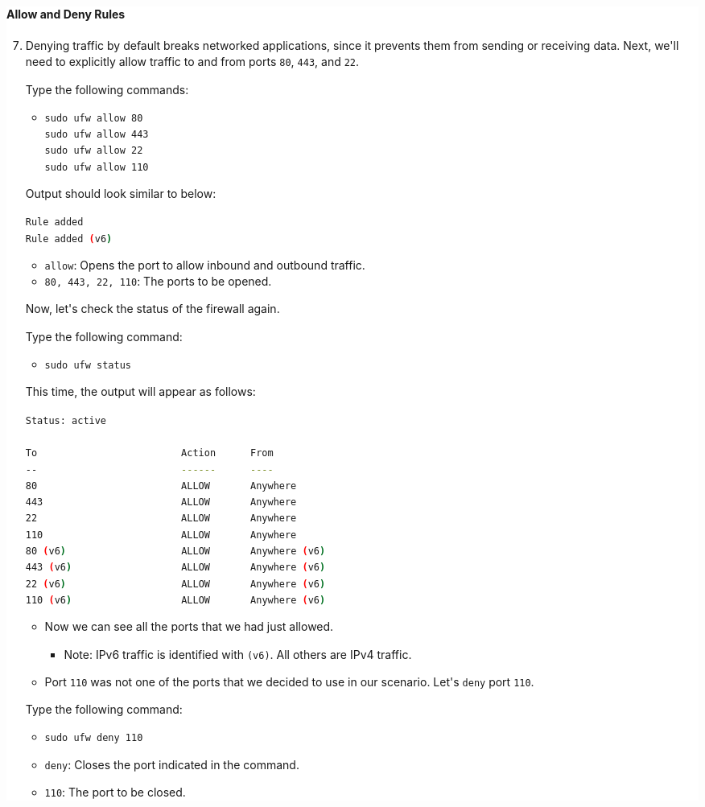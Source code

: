 #### Allow and Deny Rules

7. Denying traffic by default breaks networked applications, since it prevents them from sending or receiving data. Next, we'll need to explicitly allow traffic to and from ports `80`, `443`, and `22`. 
  
   Type the following commands:

   - `sudo ufw allow 80`  
    `sudo ufw allow 443`  
    `sudo ufw allow 22`  
    `sudo ufw allow 110`

   Output should look similar to below:

   ```bash
   Rule added
   Rule added (v6)
   ```


    - `allow`: Opens the port to allow inbound and outbound traffic.
    - `80, 443, 22, 110`: The ports to be opened.

   Now, let's check the status of the firewall again.

   Type the following command:

   - `sudo ufw status`

   This time, the output will appear as follows:

      ```bash
      Status: active

      To                         Action      From
      --                         ------      ----
      80                         ALLOW       Anywhere                  
      443                        ALLOW       Anywhere                  
      22                         ALLOW       Anywhere                  
      110                        ALLOW       Anywhere                  
      80 (v6)                    ALLOW       Anywhere (v6)             
      443 (v6)                   ALLOW       Anywhere (v6)             
      22 (v6)                    ALLOW       Anywhere (v6)             
      110 (v6)                   ALLOW       Anywhere (v6) 
      ```

   - Now we can see all the ports that we had just allowed.
        - Note: IPv6 traffic is identified with `(v6)`. All others are IPv4 traffic.

   - Port `110` was not one of the ports that we decided to use in our scenario. Let's `deny` port `110`.

   Type the following command:

   - `sudo ufw deny 110`



    - `deny`: Closes the port indicated in the command.
    - `110`: The port to be closed.
